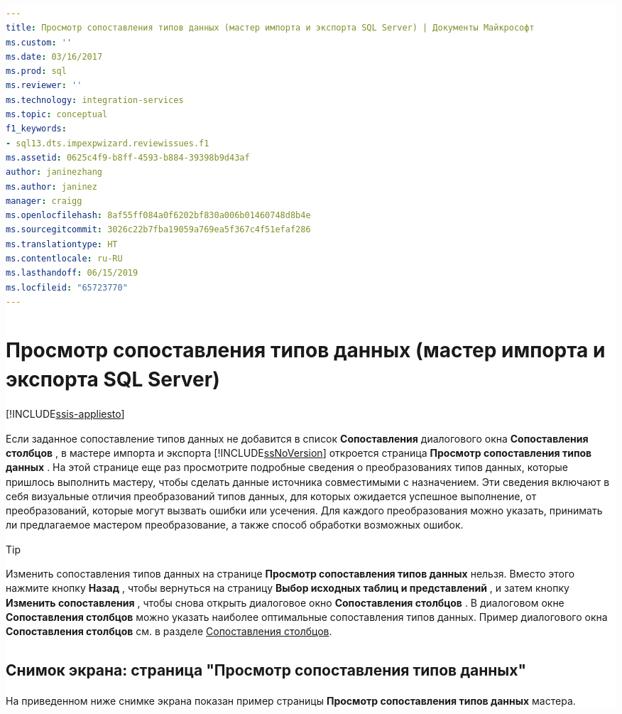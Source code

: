 ```yaml
---
title: Просмотр сопоставления типов данных (мастер импорта и экспорта SQL Server) | Документы Майкрософт
ms.custom: ''
ms.date: 03/16/2017
ms.prod: sql
ms.reviewer: ''
ms.technology: integration-services
ms.topic: conceptual
f1_keywords:
- sql13.dts.impexpwizard.reviewissues.f1
ms.assetid: 0625c4f9-b8ff-4593-b884-39398b9d43af
author: janinezhang
ms.author: janinez
manager: craigg
ms.openlocfilehash: 8af55ff084a0f6202bf830a006b01460748d8b4e
ms.sourcegitcommit: 3026c22b7fba19059a769ea5f367c4f51efaf286
ms.translationtype: HT
ms.contentlocale: ru-RU
ms.lasthandoff: 06/15/2019
ms.locfileid: "65723770"
---
```

# <a name="review-data-type-mapping-sql-server-import-and-export-wizard"></a>Просмотр сопоставления типов данных (мастер импорта и экспорта SQL Server)

[!INCLUDE[ssis-appliesto](../../includes/ssis-appliesto-ssvrpluslinux-asdb-asdw-xxx.md)]


Если заданное сопоставление типов данных не добавится в список **Сопоставления** диалогового окна **Сопоставления столбцов** , в мастере импорта и экспорта [!INCLUDE[ssNoVersion](../../includes/ssnoversion-md.md)] откроется страница **Просмотр сопоставления типов данных** . На этой странице еще раз просмотрите подробные сведения о преобразованиях типов данных, которые пришлось выполнить мастеру, чтобы сделать данные источника совместимыми с назначением. Эти сведения включают в себя визуальные отличия преобразований типов данных, для которых ожидается успешное выполнение, от преобразований, которые могут вызвать ошибки или усечения. Для каждого преобразования можно указать, принимать ли предлагаемое мастером преобразование, а также способ обработки возможных ошибок.   
  
> [!TIP]
> Изменить сопоставления типов данных на странице **Просмотр сопоставления типов данных** нельзя. Вместо этого нажмите кнопку **Назад** , чтобы вернуться на страницу **Выбор исходных таблиц и представлений** , и затем кнопку **Изменить сопоставления** , чтобы снова открыть диалоговое окно **Сопоставления столбцов** . В диалоговом окне **Сопоставления столбцов** можно указать наиболее оптимальные сопоставления типов данных. Пример диалогового окна **Сопоставления столбцов** см. в разделе [Сопоставления столбцов](../../integration-services/import-export-data/column-mappings-sql-server-import-and-export-wizard.md).  
  
## <a name="screen-shot-of-the-review-data-type-mapping-page"></a>Снимок экрана: страница "Просмотр сопоставления типов данных"
 На приведенном ниже снимке экрана показан пример страницы **Просмотр сопоставления типов данных** мастера.
 